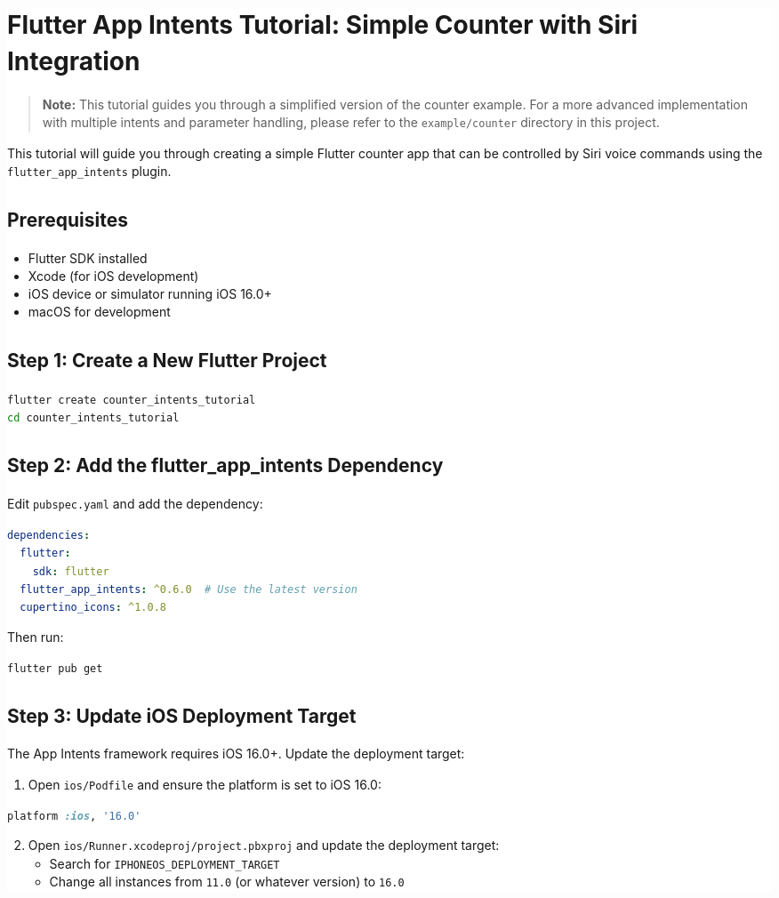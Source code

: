 # Flutter App Intents Tutorial: Simple Counter with Siri Integration

> **Note:** This tutorial guides you through a simplified version of the counter example. For a more advanced implementation with multiple intents and parameter handling, please refer to the `example/counter` directory in this project.

This tutorial will guide you through creating a simple Flutter counter app that can be controlled by Siri voice commands using the `flutter_app_intents` plugin.

## Prerequisites

- Flutter SDK installed
- Xcode (for iOS development)
- iOS device or simulator running iOS 16.0+
- macOS for development

## Step 1: Create a New Flutter Project

```bash
flutter create counter_intents_tutorial
cd counter_intents_tutorial
```

## Step 2: Add the flutter_app_intents Dependency

Edit `pubspec.yaml` and add the dependency:

```yaml
dependencies:
  flutter:
    sdk: flutter
  flutter_app_intents: ^0.6.0  # Use the latest version
  cupertino_icons: ^1.0.8
```

Then run:

```bash
flutter pub get
```

## Step 3: Update iOS Deployment Target

The App Intents framework requires iOS 16.0+. Update the deployment target:

1. Open `ios/Podfile` and ensure the platform is set to iOS 16.0:

```ruby
platform :ios, '16.0'
```

2. Open `ios/Runner.xcodeproj/project.pbxproj` and update the deployment target:
   - Search for `IPHONEOS_DEPLOYMENT_TARGET` 
   - Change all instances from `11.0` (or whatever version) to `16.0`
